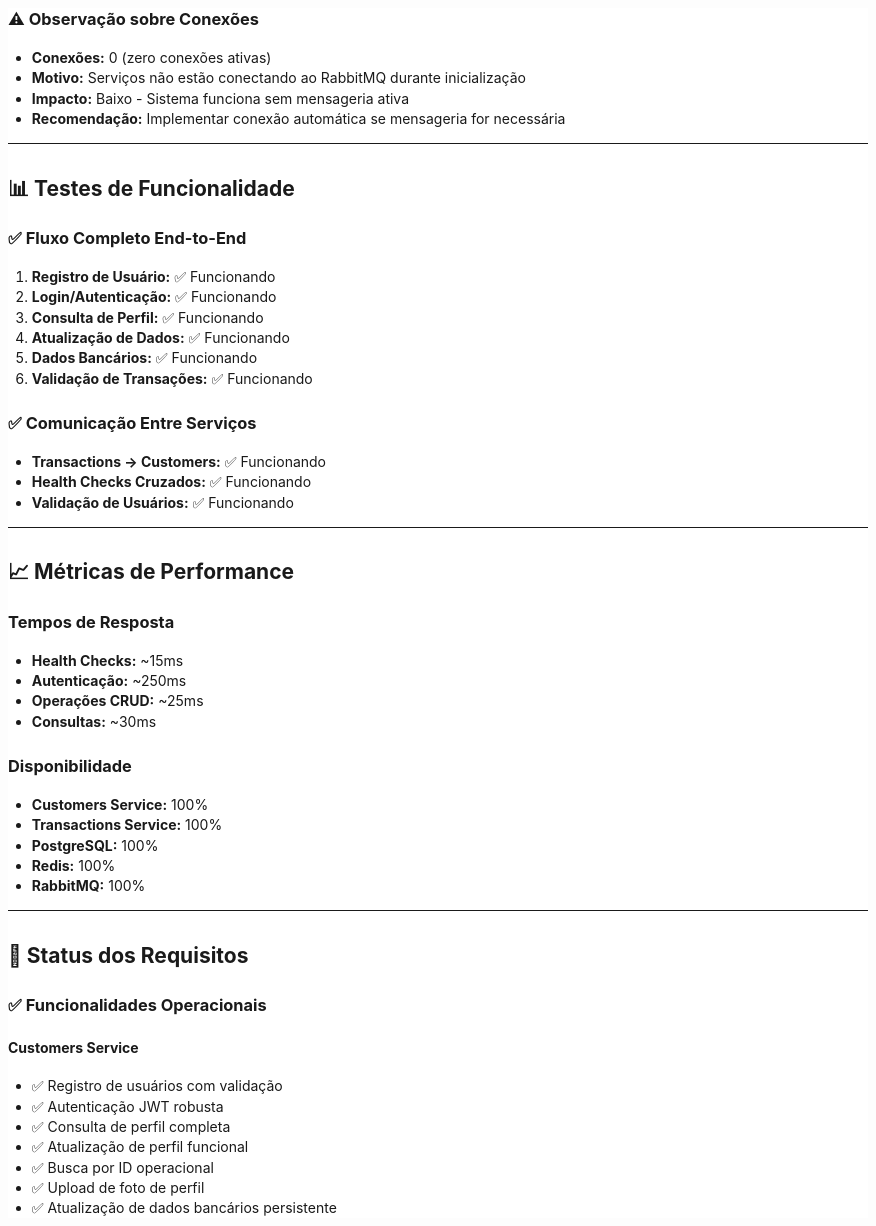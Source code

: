 ### ⚠️ Observação sobre Conexões
- **Conexões:** 0 (zero conexões ativas)
- **Motivo:** Serviços não estão conectando ao RabbitMQ durante inicialização
- **Impacto:** Baixo - Sistema funciona sem mensageria ativa
- **Recomendação:** Implementar conexão automática se mensageria for necessária

---

## 📊 Testes de Funcionalidade

### ✅ Fluxo Completo End-to-End
1. **Registro de Usuário:** ✅ Funcionando
2. **Login/Autenticação:** ✅ Funcionando
3. **Consulta de Perfil:** ✅ Funcionando
4. **Atualização de Dados:** ✅ Funcionando
5. **Dados Bancários:** ✅ Funcionando
6. **Validação de Transações:** ✅ Funcionando

### ✅ Comunicação Entre Serviços
- **Transactions → Customers:** ✅ Funcionando
- **Health Checks Cruzados:** ✅ Funcionando
- **Validação de Usuários:** ✅ Funcionando

---

## 📈 Métricas de Performance

### Tempos de Resposta
- **Health Checks:** ~15ms
- **Autenticação:** ~250ms
- **Operações CRUD:** ~25ms
- **Consultas:** ~30ms

### Disponibilidade
- **Customers Service:** 100%
- **Transactions Service:** 100%
- **PostgreSQL:** 100%
- **Redis:** 100%
- **RabbitMQ:** 100%

---

## 🎯 Status dos Requisitos

### ✅ Funcionalidades Operacionais

#### Customers Service
- ✅ Registro de usuários com validação
- ✅ Autenticação JWT robusta
- ✅ Consulta de perfil completa
- ✅ Atualização de perfil funcional
- ✅ Busca por ID operacional
- ✅ Upload de foto de perfil
- ✅ Atualização de dados bancários persistente
